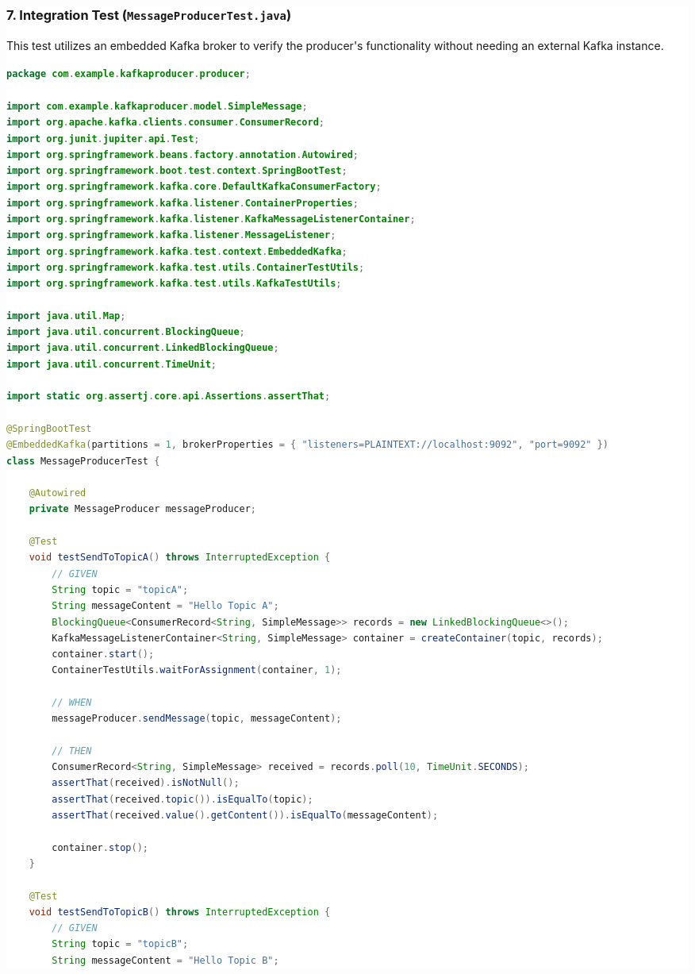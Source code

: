 ### 7. Integration Test (`MessageProducerTest.java`)

This test utilizes an embedded Kafka broker to verify the producer's functionality without needing an external Kafka instance.

```java
package com.example.kafkaproducer.producer;

import com.example.kafkaproducer.model.SimpleMessage;
import org.apache.kafka.clients.consumer.ConsumerRecord;
import org.junit.jupiter.api.Test;
import org.springframework.beans.factory.annotation.Autowired;
import org.springframework.boot.test.context.SpringBootTest;
import org.springframework.kafka.core.DefaultKafkaConsumerFactory;
import org.springframework.kafka.listener.ContainerProperties;
import org.springframework.kafka.listener.KafkaMessageListenerContainer;
import org.springframework.kafka.listener.MessageListener;
import org.springframework.kafka.test.context.EmbeddedKafka;
import org.springframework.kafka.test.utils.ContainerTestUtils;
import org.springframework.kafka.test.utils.KafkaTestUtils;

import java.util.Map;
import java.util.concurrent.BlockingQueue;
import java.util.concurrent.LinkedBlockingQueue;
import java.util.concurrent.TimeUnit;

import static org.assertj.core.api.Assertions.assertThat;

@SpringBootTest
@EmbeddedKafka(partitions = 1, brokerProperties = { "listeners=PLAINTEXT://localhost:9092", "port=9092" })
class MessageProducerTest {

    @Autowired
    private MessageProducer messageProducer;

    @Test
    void testSendToTopicA() throws InterruptedException {
        // GIVEN
        String topic = "topicA";
        String messageContent = "Hello Topic A";
        BlockingQueue<ConsumerRecord<String, SimpleMessage>> records = new LinkedBlockingQueue<>();
        KafkaMessageListenerContainer<String, SimpleMessage> container = createContainer(topic, records);
        container.start();
        ContainerTestUtils.waitForAssignment(container, 1);

        // WHEN
        messageProducer.sendMessage(topic, messageContent);

        // THEN
        ConsumerRecord<String, SimpleMessage> received = records.poll(10, TimeUnit.SECONDS);
        assertThat(received).isNotNull();
        assertThat(received.topic()).isEqualTo(topic);
        assertThat(received.value().getContent()).isEqualTo(messageContent);

        container.stop();
    }

    @Test
    void testSendToTopicB() throws InterruptedException {
        // GIVEN
        String topic = "topicB";
        String messageContent = "Hello Topic B";
```